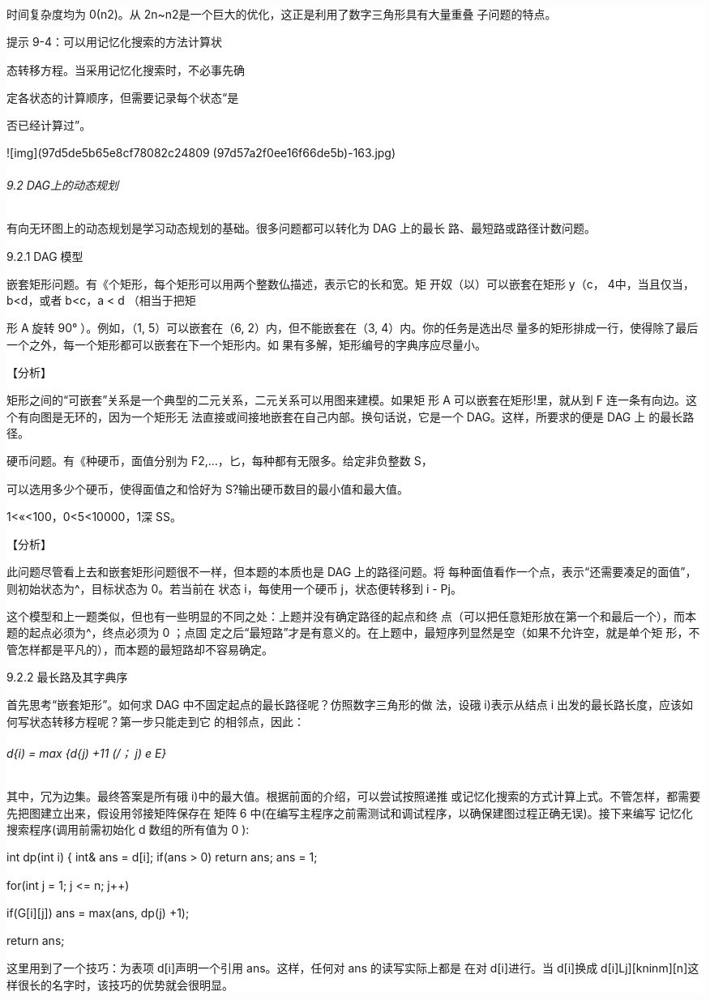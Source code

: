 时间复杂度均为 0(n2)。从 2n~n2是一个巨大的优化，这正是利用了数字三角形具有大量重叠 子问题的特点。

提示 9-4：可以用记忆化搜索的方法计算状

态转移方程。当采用记忆化搜索时，不必事先确

定各状态的计算顺序，但需要记录每个状态“是

否已经计算过”。

![img](97d5de5b65e8cf78082c24809 (97d57a2f0ee16f66de5b)-163.jpg)



###### 9.2 DAG上的动态规划

有向无环图上的动态规划是学习动态规划的基础。很多问题都可以转化为 DAG 上的最长 路、最短路或路径计数问题。

9.2.1 DAG 模型

嵌套矩形问题。有《个矩形，每个矩形可以用两个整数仏描述，表示它的长和宽。矩 开奴（以）可以嵌套在矩形 y（c，    4中，当且仅当，b<d，或者 b<c，a < d （相当于把矩

形 A 旋转 90° ）。例如，（1, 5）可以嵌套在（6, 2）内，但不能嵌套在（3, 4）内。你的任务是选出尽 量多的矩形排成一行，使得除了最后一个之外，每一个矩形都可以嵌套在下一个矩形内。如 果有多解，矩形编号的字典序应尽量小。

【分析】

矩形之间的“可嵌套”关系是一个典型的二元关系，二元关系可以用图来建模。如果矩 形 A 可以嵌套在矩形!里，就从到 F 连一条有向边。这个有向图是无环的，因为一个矩形无 法直接或间接地嵌套在自己内部。换句话说，它是一个 DAG。这样，所要求的便是 DAG 上 的最长路径。

硬币问题。有《种硬币，面值分别为 F2,…，匕，每种都有无限多。给定非负整数 S，

可以选用多少个硬币，使得面值之和恰好为 S?输出硬币数目的最小值和最大值。

1<«<100，0<5<10000，1深 SS。

【分析】

此问题尽管看上去和嵌套矩形问题很不一样，但本题的本质也是 DAG 上的路径问题。将 每种面值看作一个点，表示“还需要凑足的面值”，则初始状态为^，目标状态为 0。若当前在 状态 i，每使用一个硬币 j，状态便转移到 i - Pj。

这个模型和上一题类似，但也有一些明显的不同之处：上题并没有确定路径的起点和终 点（可以把任意矩形放在第一个和最后一个），而本题的起点必须为^，终点必须为 0 ；点固 定之后“最短路”才是有意义的。在上题中，最短序列显然是空（如果不允许空，就是单个矩 形，不管怎样都是平凡的），而本题的最短路却不容易确定。

9.2.2 最长路及其字典序

首先思考“嵌套矩形”。如何求 DAG 中不固定起点的最长路径呢？仿照数字三角形的做 法，设硪 i)表示从结点 i 出发的最长路长度，应该如何写状态转移方程呢？第一步只能走到它 的相邻点，因此：

###### d{i) = max {d{j) +11 (/； j) e E}

其中，冗为边集。最终答案是所有硪 i)中的最大值。根据前面的介绍，可以尝试按照递推 或记忆化搜索的方式计算上式。不管怎样，都需要先把图建立出来，假设用邻接矩阵保存在 矩阵 6 中(在编写主程序之前需测试和调试程序，以确保建图过程正确无误)。接下来编写 记忆化搜索程序(调用前需初始化 d 数组的所有值为 0 ):

int dp(int i) { int& ans = d[i]; if(ans > 0) return ans; ans = 1;

for(int j = 1; j <= n; j++)

if(G[i][j]) ans = max(ans, dp(j) +1);

return ans;

这里用到了一个技巧：为表项 d[i]声明一个引用 ans。这样，任何对 ans 的读写实际上都是 在对 d[i]进行。当 d[i]换成 d[i]Lj][kninm][n]这样很长的名字时，该技巧的优势就会很明显。
